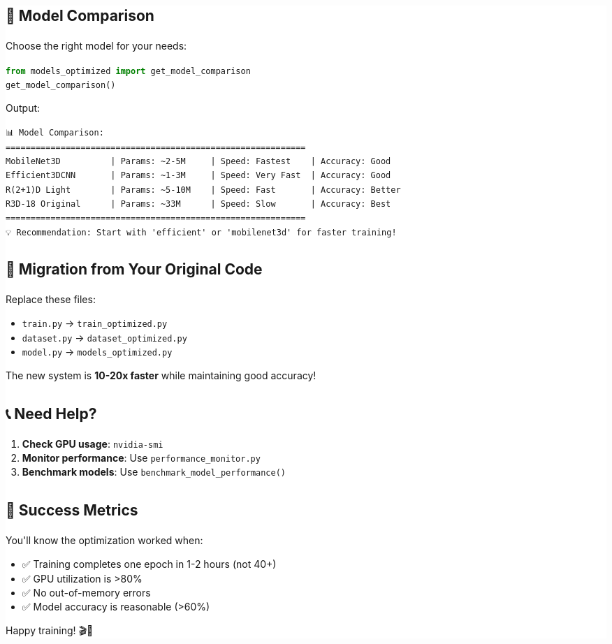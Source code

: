 ## 🎯 Model Comparison

Choose the right model for your needs:

```python
from models_optimized import get_model_comparison
get_model_comparison()
```

Output:
```
📊 Model Comparison:
============================================================
MobileNet3D          | Params: ~2-5M     | Speed: Fastest    | Accuracy: Good
Efficient3DCNN       | Params: ~1-3M     | Speed: Very Fast  | Accuracy: Good
R(2+1)D Light        | Params: ~5-10M    | Speed: Fast       | Accuracy: Better
R3D-18 Original      | Params: ~33M      | Speed: Slow       | Accuracy: Best
============================================================
💡 Recommendation: Start with 'efficient' or 'mobilenet3d' for faster training!
```

## 🔄 Migration from Your Original Code

Replace these files:
- `train.py` → `train_optimized.py`
- `dataset.py` → `dataset_optimized.py`
- `model.py` → `models_optimized.py`

The new system is **10-20x faster** while maintaining good accuracy!

## 📞 Need Help?

1. **Check GPU usage**: `nvidia-smi`
2. **Monitor performance**: Use `performance_monitor.py`
3. **Benchmark models**: Use `benchmark_model_performance()`

## 🎉 Success Metrics

You'll know the optimization worked when:
- ✅ Training completes one epoch in 1-2 hours (not 40+)
- ✅ GPU utilization is >80%
- ✅ No out-of-memory errors
- ✅ Model accuracy is reasonable (>60%)

Happy training! 🎬🤖